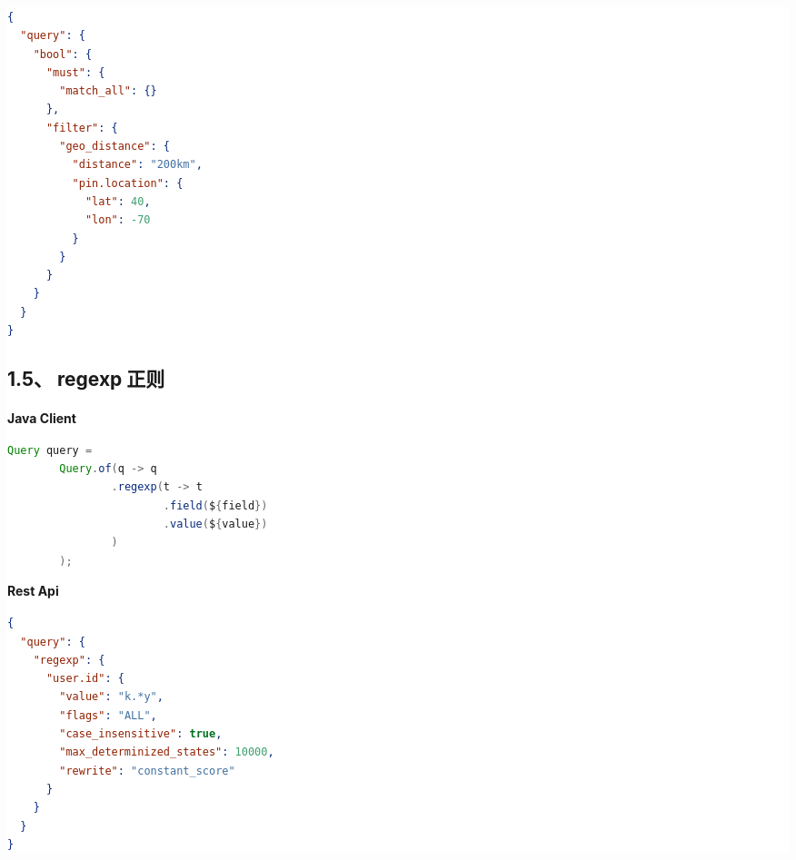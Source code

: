 ```json
{
  "query": {
    "bool": {
      "must": {
        "match_all": {}
      },
      "filter": {
        "geo_distance": {
          "distance": "200km",
          "pin.location": {
            "lat": 40,
            "lon": -70
          }
        }
      }
    }
  }
}
```

## 1.5、 regexp    正则
**Java Client**
```java
Query query =
        Query.of(q -> q
                .regexp(t -> t
                        .field(${field})
                        .value(${value})
                )
        );
```
**Rest Api**
```json
{
  "query": {
    "regexp": {
      "user.id": {
        "value": "k.*y",
        "flags": "ALL",
        "case_insensitive": true,
        "max_determinized_states": 10000,
        "rewrite": "constant_score"
      }
    }
  }
}
```  

